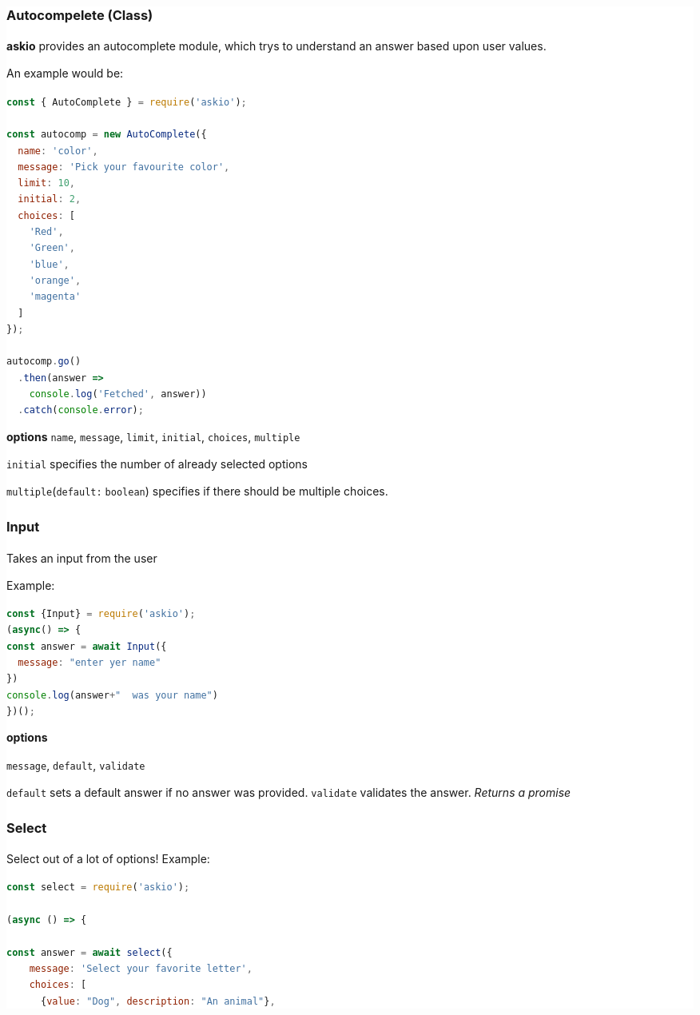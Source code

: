 ### Autocompelete (Class)
**askio** provides an autocomplete module, which trys to understand an answer based upon user values.

An example would be:
```js
const { AutoComplete } = require('askio');

const autocomp = new AutoComplete({
  name: 'color',
  message: 'Pick your favourite color',
  limit: 10,
  initial: 2,
  choices: [
    'Red',
    'Green',
    'blue',
    'orange',
    'magenta'
  ]
});

autocomp.go()
  .then(answer =>
    console.log('Fetched', answer))
  .catch(console.error);
```
**options**
`name`, `message`, `limit`, `initial`, `choices`, `multiple`

`initial` specifies the number of already selected options

`multiple`(`default:` `boolean`) specifies if there should be multiple choices.

### Input
Takes an input from the user

Example:
```js
const {Input} = require('askio');
(async() => {
const answer = await Input({
  message: "enter yer name"
})
console.log(answer+"  was your name")
})();

```
**options**

`message`, `default`, `validate`

`default` sets a default answer if no answer was provided.
`validate` validates the answer. *Returns a promise*
### Select
Select out of a lot of options!
Example:
```js
const select = require('askio');

(async () => {

const answer = await select({
    message: 'Select your favorite letter',
    choices: [
      {value: "Dog", description: "An animal"},
```